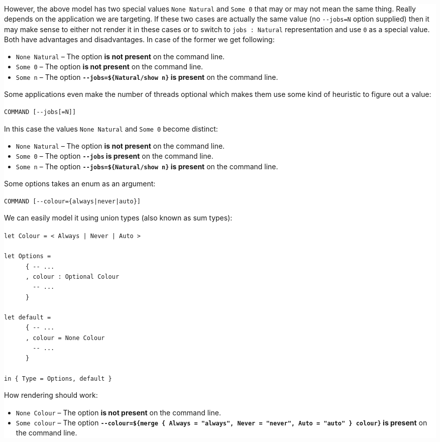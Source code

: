 However, the above model has two special values `None Natural` and `Some 0`
that may or may not mean the same thing. Really depends on the application we
are targeting.  If these two cases are actually the same value (no `--jobs=N`
option supplied) then it may make sense to either not render it in these cases
or to switch to `jobs : Natural` representation and use `0` as a special value.
Both have advantages and disadvantages. In case of the former we get following:

*   `None Natural` – The option **is not present** on the command line.
*   `Some 0` – The option **is not present** on the command line.
*   `Some n` – The option **`--jobs=${Natural/show n}` is present** on the command
    line.


Some applications even make the number of threads optional which makes them use
some kind of heuristic to figure out a value:

```
COMMAND [--jobs[=N]]
```

In this case the values `None Natural` and `Some 0` become distinct:

*   `None Natural` – The option **is not present** on the command line.
*   `Some 0` – The option **`--jobs` is present** on the command line.
*   `Some n` – The option **`--jobs=${Natural/show n}` is present** on the command
    line.

Some options takes an enum as an argument:

```
COMMAND [--colour={always|never|auto}]
```

We can easily model it using union types (also known as sum types):

```Dhall
let Colour = < Always | Never | Auto >

let Options =
      { -- ...
      , colour : Optional Colour
        -- ...
      }

let default =
      { -- ...
      , colour = None Colour
        -- ...
      }

in { Type = Options, default }
```

How rendering should work:

*   `None Colour` – The option **is not present** on the command line.
*   `Some colour` – The option **`--colour=${merge { Always = "always", Never =
    "never", Auto = "auto" } colour}` is present** on the command line.
